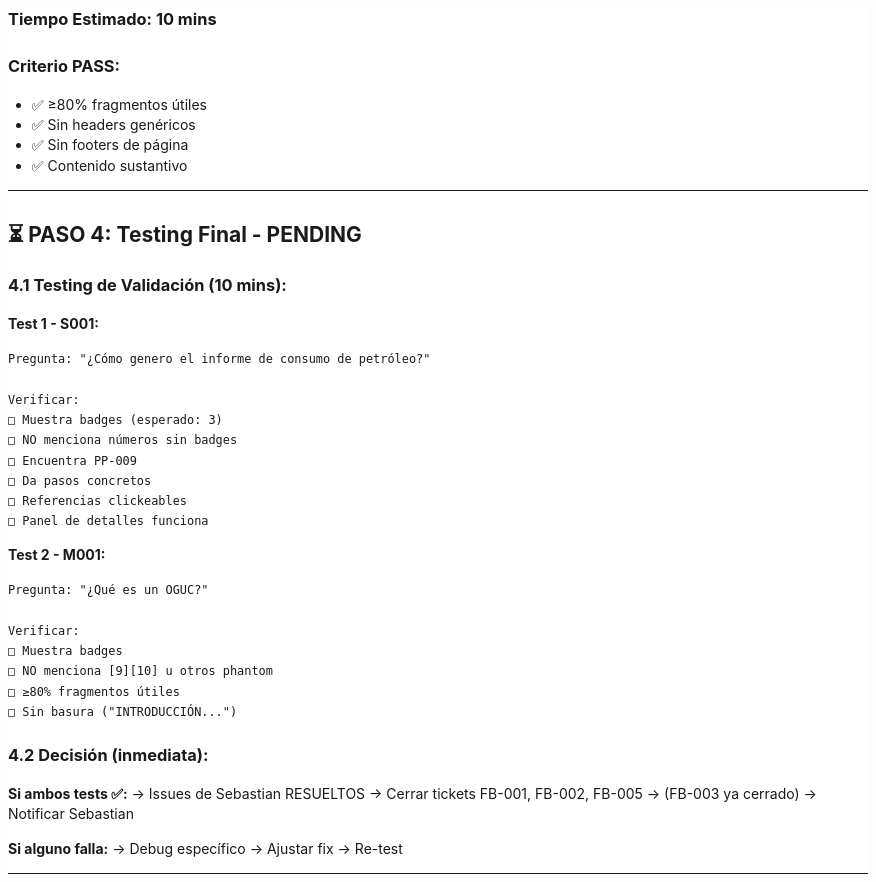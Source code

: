 ### **Tiempo Estimado:** 10 mins

### **Criterio PASS:**
- ✅ ≥80% fragmentos útiles
- ✅ Sin headers genéricos
- ✅ Sin footers de página
- ✅ Contenido sustantivo

---

## ⏳ PASO 4: Testing Final - PENDING

### **4.1 Testing de Validación (10 mins):**

**Test 1 - S001:**
```
Pregunta: "¿Cómo genero el informe de consumo de petróleo?"

Verificar:
□ Muestra badges (esperado: 3)
□ NO menciona números sin badges
□ Encuentra PP-009
□ Da pasos concretos
□ Referencias clickeables
□ Panel de detalles funciona
```

**Test 2 - M001:**
```
Pregunta: "¿Qué es un OGUC?"

Verificar:
□ Muestra badges
□ NO menciona [9][10] u otros phantom
□ ≥80% fragmentos útiles
□ Sin basura ("INTRODUCCIÓN...")
```

### **4.2 Decisión (inmediata):**

**Si ambos tests ✅:**
→ Issues de Sebastian RESUELTOS
→ Cerrar tickets FB-001, FB-002, FB-005
→ (FB-003 ya cerrado)
→ Notificar Sebastian

**Si alguno falla:**
→ Debug específico
→ Ajustar fix
→ Re-test

---
